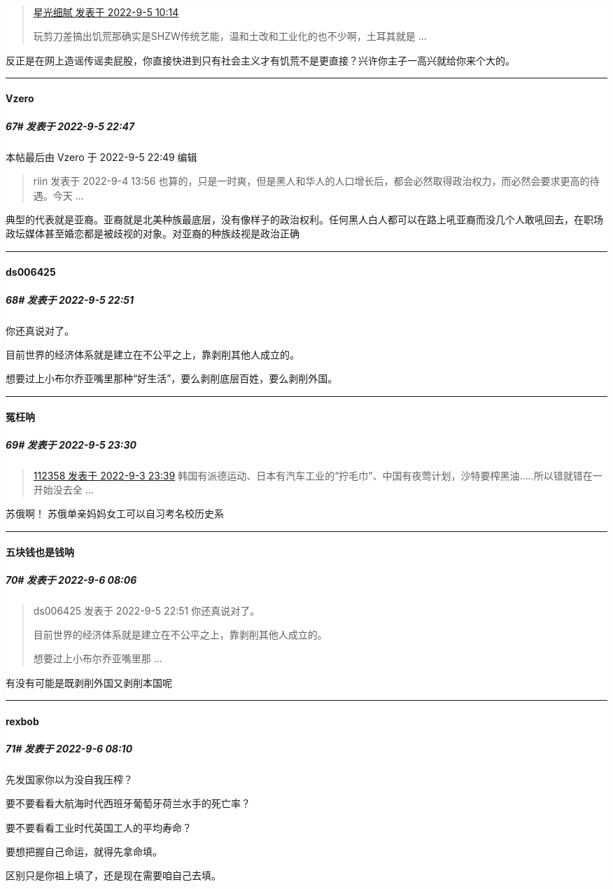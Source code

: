 <blockquote><a href="httphttps://bbs.saraba1st.com/2b/forum.php?mod=redirect&amp;goto=findpost&amp;pid=57345609&amp;ptid=2090597" target="_blank">星光细腻 发表于 2022-9-5 10:14</a>

玩剪刀差搞出饥荒那确实是SHZW传统艺能，温和土改和工业化的也不少啊，土耳其就是 ...</blockquote>
反正是在网上造谣传谣卖屁股，你直接快进到只有社会主义才有饥荒不是更直接？兴许你主子一高兴就给你来个大的。



*****

####  Vzero  
##### 67#       发表于 2022-9-5 22:47

 本帖最后由 Vzero 于 2022-9-5 22:49 编辑 
<blockquote>riin 发表于 2022-9-4 13:56
也算的，只是一时爽，但是黑人和华人的人口增长后，都会必然取得政治权力，而必然会要求更高的待遇。今天 ...</blockquote>
典型的代表就是亚裔。亚裔就是北美种族最底层，没有像样子的政治权利。任何黑人白人都可以在路上吼亚裔而没几个人敢吼回去，在职场政坛媒体甚至婚恋都是被歧视的对象。对亚裔的种族歧视是政治正确

*****

####  ds006425  
##### 68#       发表于 2022-9-5 22:51

你还真说对了。

目前世界的经济体系就是建立在不公平之上，靠剥削其他人成立的。

想要过上小布尔乔亚嘴里那种“好生活”，要么剥削底层百姓，要么剥削外国。



*****

####  冤枉呐  
##### 69#       发表于 2022-9-5 23:30

<blockquote><a href="httphttps://bbs.saraba1st.com/2b/forum.php?mod=redirect&amp;goto=findpost&amp;pid=57330873&amp;ptid=2090597" target="_blank">112358 发表于 2022-9-3 23:39</a>
韩国有派德运动、日本有汽车工业的“拧毛巾”、中国有夜莺计划，沙特要榨黑油…..所以错就错在一开始没去全 ...</blockquote>
苏俄啊！
苏俄单亲妈妈女工可以自习考名校历史系



*****

####  五块钱也是钱呐  
##### 70#       发表于 2022-9-6 08:06

<blockquote>ds006425 发表于 2022-9-5 22:51
你还真说对了。

目前世界的经济体系就是建立在不公平之上，靠剥削其他人成立的。

想要过上小布尔乔亚嘴里那 ...</blockquote>
有没有可能是既剥削外国又剥削本国呢

*****

####  rexbob  
##### 71#       发表于 2022-9-6 08:10

先发国家你以为没自我压榨？

要不要看看大航海时代西班牙葡萄牙荷兰水手的死亡率？

要不要看看工业时代英国工人的平均寿命？

要想把握自己命运，就得先拿命填。

区别只是你祖上填了，还是现在需要咱自己去填。

